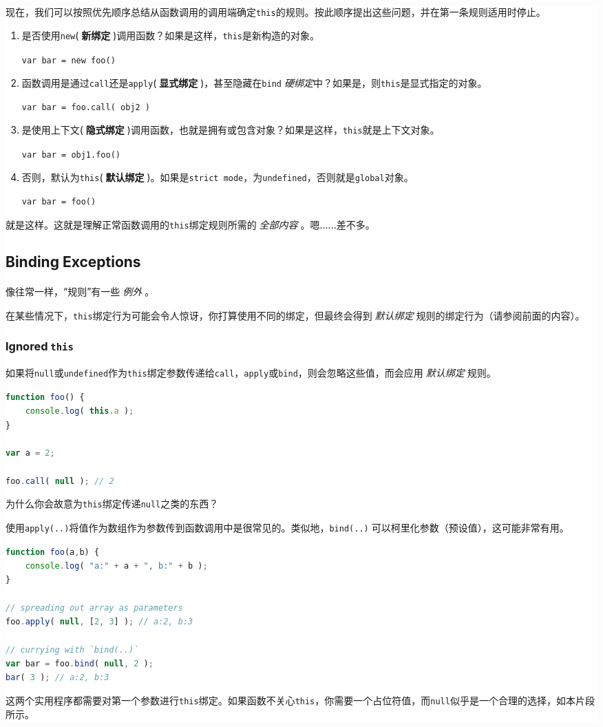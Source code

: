 现在，我们可以按照优先顺序总结从函数调用的调用端确定`this`的规则。按此顺序提出这些问题，并在第一条规则适用时停止。

1. 是否使用`new`( **新绑定** )调用函数？如果是这样，`this`是新构造的对象。

   `var bar = new foo()`

2. 函数调用是通过`call`还是`apply`( **显式绑定** )，甚至隐藏在`bind` *硬绑定*中？如果是，则`this`是显式指定的对象。

   `var bar = foo.call( obj2 )`

3. 是使用上下文( **隐式绑定** )调用函数，也就是拥有或包含对象？如果是这样，`this`就是上下文对象。

   `var bar = obj1.foo()`

4. 否则，默认为`this`( **默认绑定** )。如果是`strict mode`，为`undefined`，否则就是`global`对象。

   `var bar = foo()`

就是这样。这就是理解正常函数调用的`this`绑定规则所需的 *全部内容* 。嗯......差不多。

## Binding Exceptions

像往常一样，“规则”有一些 *例外* 。

在某些情况下，`this`绑定行为可能会令人惊讶，你打算使用不同的绑定，但最终会得到 *默认绑定* 规则的绑定行为（请参阅前面的内容）。

### Ignored `this`

如果将`null`或`undefined`作为`this`绑定参数传递给`call`，`apply`或`bind`，则会忽略这些值，而会应用 *默认绑定* 规则。

```js
function foo() {
	console.log( this.a );
}

var a = 2;

foo.call( null ); // 2
```

为什么你会故意为`this`绑定传递`null`之类的东西？

使用`apply(..)`将值作为数组作为参数传到函数调用中是很常见的。类似地，`bind(..)` 可以柯里化参数（预设值），这可能非常有用。

```js
function foo(a,b) {
	console.log( "a:" + a + ", b:" + b );
}

// spreading out array as parameters
foo.apply( null, [2, 3] ); // a:2, b:3

// currying with `bind(..)`
var bar = foo.bind( null, 2 );
bar( 3 ); // a:2, b:3
```

这两个实用程序都需要对第一个参数进行`this`绑定。如果函数不关心`this`，你需要一个占位符值，而`null`似乎是一个合理的选择，如本片段所示。
